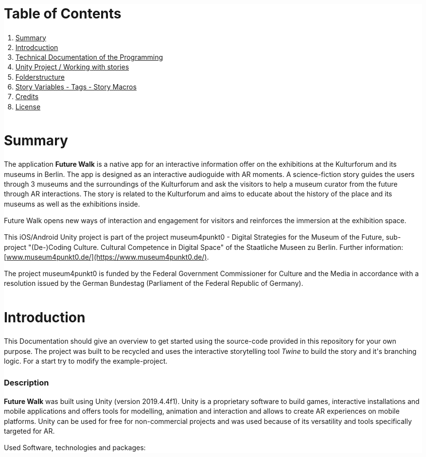 

# Table of Contents

1. [Summary](#Summary)
2. [Introdcuction](#Introduction)
3. [Technical Documentation of the Programming](#Technical-Documentation-of-the-Programming)
4. [Unity Project / Working with stories](#Unity-Project-/-Working-with-stories)
5. [Folderstructure](folderstructure.md)
6. [Story Variables - Tags - Story Macros](scripting.md)
7. [Credits](#Credits)
8. [License](#License)

# Summary

The application __Future Walk__ is a native app for an interactive information offer on the exhibitions at the Kulturforum and its museums in Berlin. The app is designed as an interactive audioguide with AR moments. A science-fiction story guides the users through 3 museums and the surroundings of the Kulturforum and ask the visitors to help a museum curator from the future through AR interactions. The story is related to the Kulturforum and aims to educate about the history of the place and its museums as well as the exhibitions inside.

Future Walk opens new ways of interaction and engagement for visitors and reinforces the immersion at the exhibition space.

This iOS/Android Unity project is part of the project museum4punkt0 - Digital Strategies for the Museum of the Future, sub-project "(De-)Coding Culture. Cultural Competence in Digital Space" of the Staatliche Museen zu Berlin. Further information: [www.museum4punkt0.de/](https://www.museum4punkt0.de/).

The project museum4punkt0 is funded by the Federal Government Commissioner for Culture and the Media in accordance with a resolution issued by the German Bundestag (Parliament of the Federal Republic of Germany).


# Introduction

This Documentation should give an overview to get started using the source-code provided in this repository for your own purpose. The project was built to be recycled and uses the interactive storytelling tool *Twine* to build the story and it's branching logic. For a start try to modify the example-project.


### Description


__Future Walk__ was built using Unity (version 2019.4.4f1). Unity is a proprietary software to build games, interactive installations and mobile applications and offers tools for modelling, animation and interaction and allows to create AR experiences on mobile platforms. Unity can be used for free for non-commercial projects and was used because of its versatility and tools specifically targeted for AR.

Used Software, technologies and packages:
